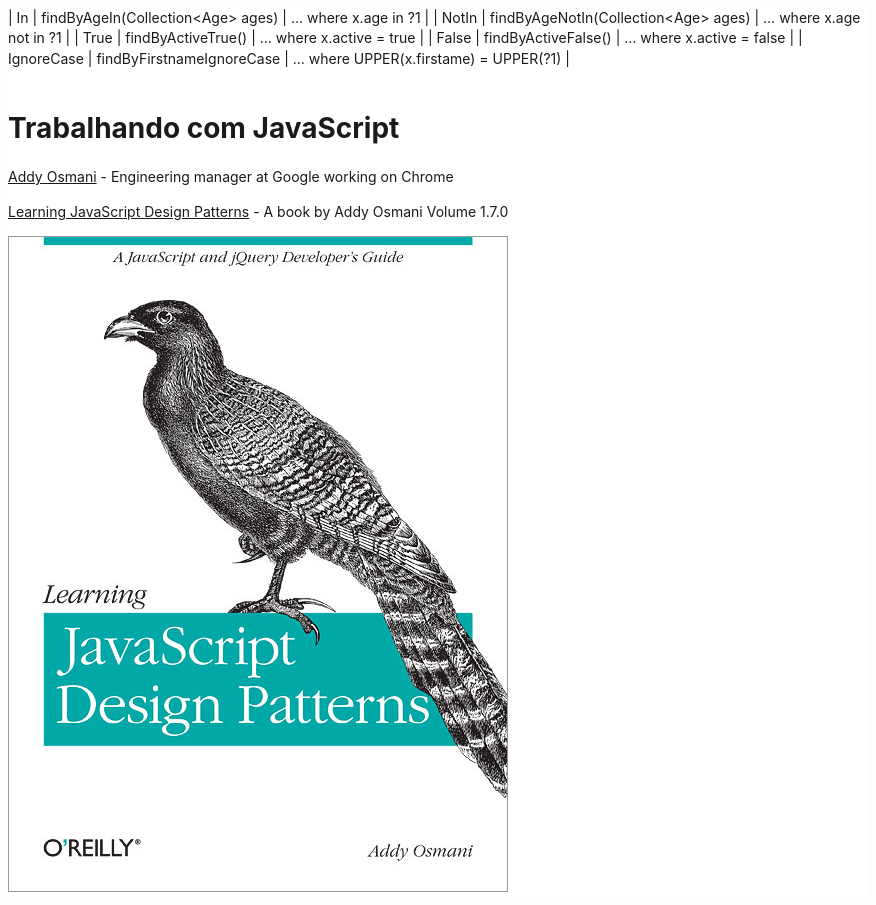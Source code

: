 | In | findByAgeIn(Collection&lt;Age&gt; ages) | … where x.age in ?1 |
| NotIn | findByAgeNotIn(Collection&lt;Age&gt; ages) | … where x.age not in ?1 |
| True | findByActiveTrue() | … where x.active = true |
| False | findByActiveFalse() | … where x.active = false |
| IgnoreCase | findByFirstnameIgnoreCase | … where UPPER(x.firstame) = UPPER(?1) |


# Trabalhando com JavaScript

[Addy Osmani](https://addyosmani.com/) - Engineering manager at Google working on Chrome

[Learning JavaScript Design Patterns](https://addyosmani.com/resources/essentialjsdesignpatterns/book/index.html) - A book by Addy Osmani Volume 1.7.0

![Screenshot](Documentacao/javascript.jpg) 
